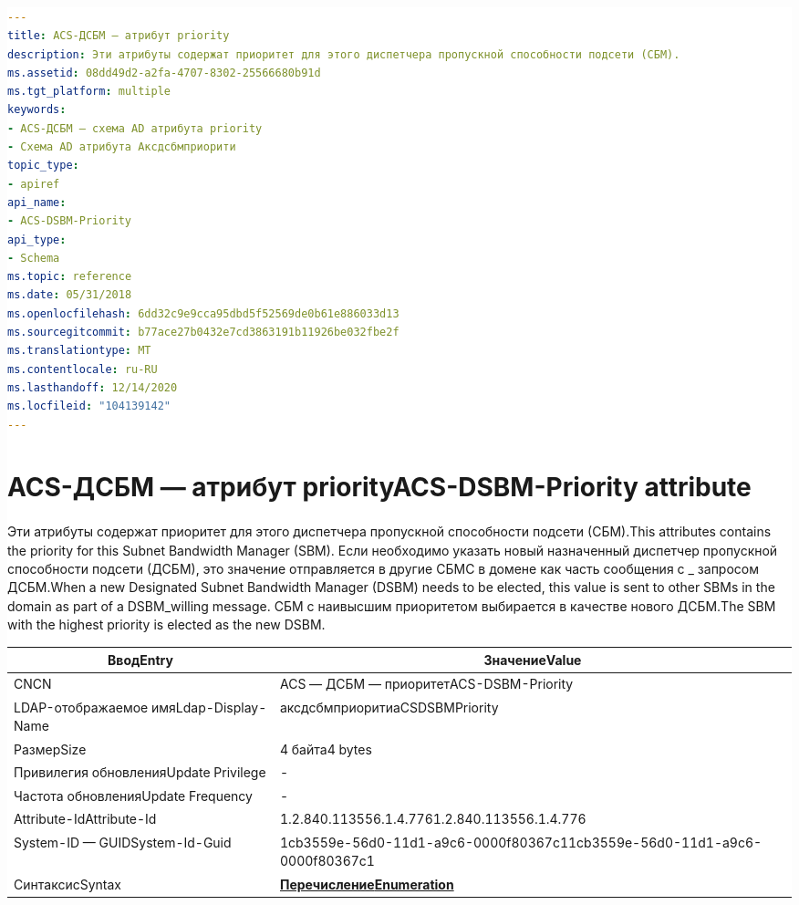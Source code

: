 ```yaml
---
title: ACS-ДСБМ — атрибут priority
description: Эти атрибуты содержат приоритет для этого диспетчера пропускной способности подсети (СБМ).
ms.assetid: 08dd49d2-a2fa-4707-8302-25566680b91d
ms.tgt_platform: multiple
keywords:
- ACS-ДСБМ — схема AD атрибута priority
- Схема AD атрибута Аксдсбмприорити
topic_type:
- apiref
api_name:
- ACS-DSBM-Priority
api_type:
- Schema
ms.topic: reference
ms.date: 05/31/2018
ms.openlocfilehash: 6dd32c9e9cca95dbd5f52569de0b61e886033d13
ms.sourcegitcommit: b77ace27b0432e7cd3863191b11926be032fbe2f
ms.translationtype: MT
ms.contentlocale: ru-RU
ms.lasthandoff: 12/14/2020
ms.locfileid: "104139142"
---
```

# <a name="acs-dsbm-priority-attribute"></a><span data-ttu-id="ba933-105">ACS-ДСБМ — атрибут priority</span><span class="sxs-lookup"><span data-stu-id="ba933-105">ACS-DSBM-Priority attribute</span></span>

<span data-ttu-id="ba933-106">Эти атрибуты содержат приоритет для этого диспетчера пропускной способности подсети (СБМ).</span><span class="sxs-lookup"><span data-stu-id="ba933-106">This attributes contains the priority for this Subnet Bandwidth Manager (SBM).</span></span> <span data-ttu-id="ba933-107">Если необходимо указать новый назначенный диспетчер пропускной способности подсети (ДСБМ), это значение отправляется в другие СБМС в домене как часть сообщения с \_ запросом ДСБМ.</span><span class="sxs-lookup"><span data-stu-id="ba933-107">When a new Designated Subnet Bandwidth Manager (DSBM) needs to be elected, this value is sent to other SBMs in the domain as part of a DSBM\_willing message.</span></span> <span data-ttu-id="ba933-108">СБМ с наивысшим приоритетом выбирается в качестве нового ДСБМ.</span><span class="sxs-lookup"><span data-stu-id="ba933-108">The SBM with the highest priority is elected as the new DSBM.</span></span>



| <span data-ttu-id="ba933-109">Ввод</span><span class="sxs-lookup"><span data-stu-id="ba933-109">Entry</span></span> | <span data-ttu-id="ba933-110">Значение</span><span class="sxs-lookup"><span data-stu-id="ba933-110">Value</span></span> |
|-------------------|--------------------------------------|
| <span data-ttu-id="ba933-111">CN</span><span class="sxs-lookup"><span data-stu-id="ba933-111">CN</span></span>                | <span data-ttu-id="ba933-112">ACS — ДСБМ — приоритет</span><span class="sxs-lookup"><span data-stu-id="ba933-112">ACS-DSBM-Priority</span></span>                    |
| <span data-ttu-id="ba933-113">LDAP-отображаемое имя</span><span class="sxs-lookup"><span data-stu-id="ba933-113">Ldap-Display-Name</span></span> | <span data-ttu-id="ba933-114">аксдсбмприорити</span><span class="sxs-lookup"><span data-stu-id="ba933-114">aCSDSBMPriority</span></span>                      |
| <span data-ttu-id="ba933-115">Размер</span><span class="sxs-lookup"><span data-stu-id="ba933-115">Size</span></span>              | <span data-ttu-id="ba933-116">4 байта</span><span class="sxs-lookup"><span data-stu-id="ba933-116">4 bytes</span></span>                              |
| <span data-ttu-id="ba933-117">Привилегия обновления</span><span class="sxs-lookup"><span data-stu-id="ba933-117">Update Privilege</span></span>  | \-                                   |
| <span data-ttu-id="ba933-118">Частота обновления</span><span class="sxs-lookup"><span data-stu-id="ba933-118">Update Frequency</span></span>  | \-                                   |
| <span data-ttu-id="ba933-119">Attribute-Id</span><span class="sxs-lookup"><span data-stu-id="ba933-119">Attribute-Id</span></span>      | <span data-ttu-id="ba933-120">1.2.840.113556.1.4.776</span><span class="sxs-lookup"><span data-stu-id="ba933-120">1.2.840.113556.1.4.776</span></span>               |
| <span data-ttu-id="ba933-121">System-ID — GUID</span><span class="sxs-lookup"><span data-stu-id="ba933-121">System-Id-Guid</span></span>    | <span data-ttu-id="ba933-122">1cb3559e-56d0-11d1-a9c6-0000f80367c1</span><span class="sxs-lookup"><span data-stu-id="ba933-122">1cb3559e-56d0-11d1-a9c6-0000f80367c1</span></span> |
| <span data-ttu-id="ba933-123">Синтаксис</span><span class="sxs-lookup"><span data-stu-id="ba933-123">Syntax</span></span>            | [<span data-ttu-id="ba933-124">**Перечисление**</span><span class="sxs-lookup"><span data-stu-id="ba933-124">**Enumeration**</span></span>](s-enumeration.md) |
